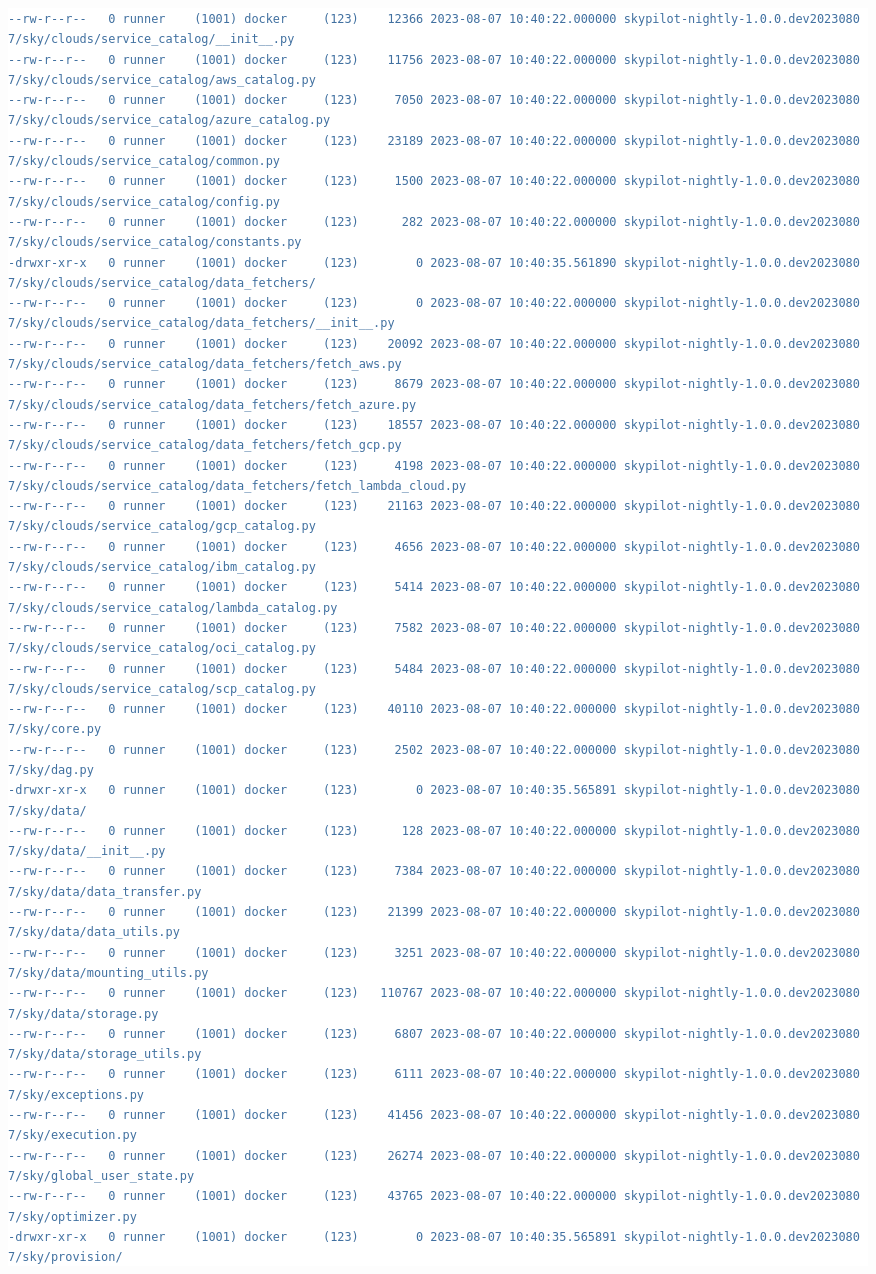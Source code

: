 ```diff
--rw-r--r--   0 runner    (1001) docker     (123)    12366 2023-08-07 10:40:22.000000 skypilot-nightly-1.0.0.dev20230807/sky/clouds/service_catalog/__init__.py
--rw-r--r--   0 runner    (1001) docker     (123)    11756 2023-08-07 10:40:22.000000 skypilot-nightly-1.0.0.dev20230807/sky/clouds/service_catalog/aws_catalog.py
--rw-r--r--   0 runner    (1001) docker     (123)     7050 2023-08-07 10:40:22.000000 skypilot-nightly-1.0.0.dev20230807/sky/clouds/service_catalog/azure_catalog.py
--rw-r--r--   0 runner    (1001) docker     (123)    23189 2023-08-07 10:40:22.000000 skypilot-nightly-1.0.0.dev20230807/sky/clouds/service_catalog/common.py
--rw-r--r--   0 runner    (1001) docker     (123)     1500 2023-08-07 10:40:22.000000 skypilot-nightly-1.0.0.dev20230807/sky/clouds/service_catalog/config.py
--rw-r--r--   0 runner    (1001) docker     (123)      282 2023-08-07 10:40:22.000000 skypilot-nightly-1.0.0.dev20230807/sky/clouds/service_catalog/constants.py
-drwxr-xr-x   0 runner    (1001) docker     (123)        0 2023-08-07 10:40:35.561890 skypilot-nightly-1.0.0.dev20230807/sky/clouds/service_catalog/data_fetchers/
--rw-r--r--   0 runner    (1001) docker     (123)        0 2023-08-07 10:40:22.000000 skypilot-nightly-1.0.0.dev20230807/sky/clouds/service_catalog/data_fetchers/__init__.py
--rw-r--r--   0 runner    (1001) docker     (123)    20092 2023-08-07 10:40:22.000000 skypilot-nightly-1.0.0.dev20230807/sky/clouds/service_catalog/data_fetchers/fetch_aws.py
--rw-r--r--   0 runner    (1001) docker     (123)     8679 2023-08-07 10:40:22.000000 skypilot-nightly-1.0.0.dev20230807/sky/clouds/service_catalog/data_fetchers/fetch_azure.py
--rw-r--r--   0 runner    (1001) docker     (123)    18557 2023-08-07 10:40:22.000000 skypilot-nightly-1.0.0.dev20230807/sky/clouds/service_catalog/data_fetchers/fetch_gcp.py
--rw-r--r--   0 runner    (1001) docker     (123)     4198 2023-08-07 10:40:22.000000 skypilot-nightly-1.0.0.dev20230807/sky/clouds/service_catalog/data_fetchers/fetch_lambda_cloud.py
--rw-r--r--   0 runner    (1001) docker     (123)    21163 2023-08-07 10:40:22.000000 skypilot-nightly-1.0.0.dev20230807/sky/clouds/service_catalog/gcp_catalog.py
--rw-r--r--   0 runner    (1001) docker     (123)     4656 2023-08-07 10:40:22.000000 skypilot-nightly-1.0.0.dev20230807/sky/clouds/service_catalog/ibm_catalog.py
--rw-r--r--   0 runner    (1001) docker     (123)     5414 2023-08-07 10:40:22.000000 skypilot-nightly-1.0.0.dev20230807/sky/clouds/service_catalog/lambda_catalog.py
--rw-r--r--   0 runner    (1001) docker     (123)     7582 2023-08-07 10:40:22.000000 skypilot-nightly-1.0.0.dev20230807/sky/clouds/service_catalog/oci_catalog.py
--rw-r--r--   0 runner    (1001) docker     (123)     5484 2023-08-07 10:40:22.000000 skypilot-nightly-1.0.0.dev20230807/sky/clouds/service_catalog/scp_catalog.py
--rw-r--r--   0 runner    (1001) docker     (123)    40110 2023-08-07 10:40:22.000000 skypilot-nightly-1.0.0.dev20230807/sky/core.py
--rw-r--r--   0 runner    (1001) docker     (123)     2502 2023-08-07 10:40:22.000000 skypilot-nightly-1.0.0.dev20230807/sky/dag.py
-drwxr-xr-x   0 runner    (1001) docker     (123)        0 2023-08-07 10:40:35.565891 skypilot-nightly-1.0.0.dev20230807/sky/data/
--rw-r--r--   0 runner    (1001) docker     (123)      128 2023-08-07 10:40:22.000000 skypilot-nightly-1.0.0.dev20230807/sky/data/__init__.py
--rw-r--r--   0 runner    (1001) docker     (123)     7384 2023-08-07 10:40:22.000000 skypilot-nightly-1.0.0.dev20230807/sky/data/data_transfer.py
--rw-r--r--   0 runner    (1001) docker     (123)    21399 2023-08-07 10:40:22.000000 skypilot-nightly-1.0.0.dev20230807/sky/data/data_utils.py
--rw-r--r--   0 runner    (1001) docker     (123)     3251 2023-08-07 10:40:22.000000 skypilot-nightly-1.0.0.dev20230807/sky/data/mounting_utils.py
--rw-r--r--   0 runner    (1001) docker     (123)   110767 2023-08-07 10:40:22.000000 skypilot-nightly-1.0.0.dev20230807/sky/data/storage.py
--rw-r--r--   0 runner    (1001) docker     (123)     6807 2023-08-07 10:40:22.000000 skypilot-nightly-1.0.0.dev20230807/sky/data/storage_utils.py
--rw-r--r--   0 runner    (1001) docker     (123)     6111 2023-08-07 10:40:22.000000 skypilot-nightly-1.0.0.dev20230807/sky/exceptions.py
--rw-r--r--   0 runner    (1001) docker     (123)    41456 2023-08-07 10:40:22.000000 skypilot-nightly-1.0.0.dev20230807/sky/execution.py
--rw-r--r--   0 runner    (1001) docker     (123)    26274 2023-08-07 10:40:22.000000 skypilot-nightly-1.0.0.dev20230807/sky/global_user_state.py
--rw-r--r--   0 runner    (1001) docker     (123)    43765 2023-08-07 10:40:22.000000 skypilot-nightly-1.0.0.dev20230807/sky/optimizer.py
-drwxr-xr-x   0 runner    (1001) docker     (123)        0 2023-08-07 10:40:35.565891 skypilot-nightly-1.0.0.dev20230807/sky/provision/
```